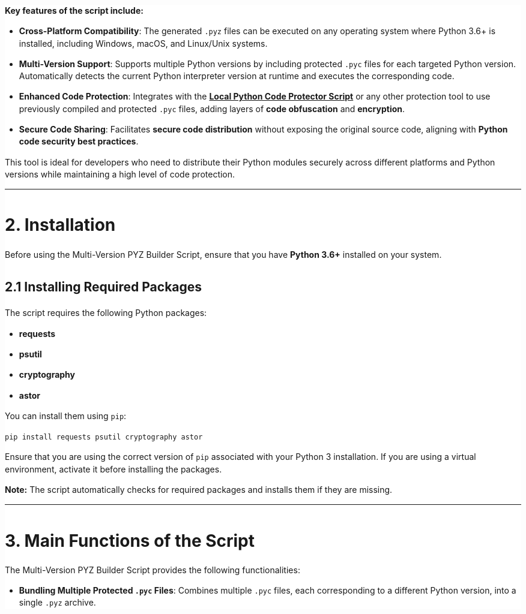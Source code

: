 **Key features of the script include:**

- **Cross-Platform Compatibility**: The generated `.pyz` files can be executed on any operating system where Python 3.6+ is installed, including Windows, macOS, and Linux/Unix systems.

- **Multi-Version Support**: Supports multiple Python versions by including protected `.pyc` files for each targeted Python version. Automatically detects the current Python interpreter version at runtime and executes the corresponding code.

- **Enhanced Code Protection**: Integrates with the [**Local Python Code Protector Script**](https://github.com/alphabetanetcom/local-python-code-protector) or any other protection tool to use previously compiled and protected `.pyc` files, adding layers of **code obfuscation** and **encryption**.

- **Secure Code Sharing**: Facilitates **secure code distribution** without exposing the original source code, aligning with **Python code security best practices**.

This tool is ideal for developers who need to distribute their Python modules securely across different platforms and Python versions while maintaining a high level of code protection.

---

# 2. Installation

Before using the Multi-Version PYZ Builder Script, ensure that you have **Python 3.6+** installed on your system.

## 2.1 Installing Required Packages

The script requires the following Python packages:

- **requests**

- **psutil**

- **cryptography**

- **astor**

You can install them using `pip`:

```bash
pip install requests psutil cryptography astor
```

Ensure that you are using the correct version of `pip` associated with your Python 3 installation. If you are using a virtual environment, activate it before installing the packages.

**Note:** The script automatically checks for required packages and installs them if they are missing.

---

# 3. Main Functions of the Script

The Multi-Version PYZ Builder Script provides the following functionalities:

- **Bundling Multiple Protected `.pyc` Files**: Combines multiple `.pyc` files, each corresponding to a different Python version, into a single `.pyz` archive.
